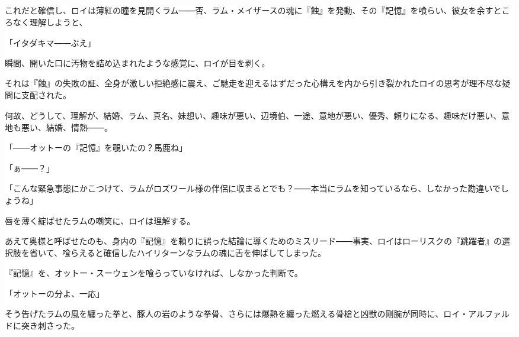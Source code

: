 これだと確信し、ロイは薄紅の瞳を見開くラム――否、ラム・メイザースの魂に『蝕』を発動、その『記憶』を喰らい、彼女を余すところなく理解しようと、

「イタダキマ――ぶえ」

瞬間、開いた口に汚物を詰め込まれたような感覚に、ロイが目を剥く。

それは『蝕』の失敗の証、全身が激しい拒絶感に震え、ご馳走を迎えるはずだった心構えを内から引き裂かれたロイの思考が理不尽な疑問に支配された。

何故、どうして、理解が、結婚、ラム、真名、妹想い、趣味が悪い、辺境伯、一途、意地が悪い、優秀、頼りになる、趣味だけ悪い、意地も悪い、結婚、情熱――。

「――オットーの『記憶』を覗いたの？馬鹿ね」

「ぁ――？」

「こんな緊急事態にかこつけて、ラムがロズワール様の伴侶に収まるとでも？――本当にラムを知っているなら、しなかった勘違いでしょうね」

唇を薄く綻ばせたラムの嘲笑に、ロイは理解する。

あえて奥様と呼ばせたのも、身内の『記憶』を頼りに誤った結論に導くためのミスリード――事実、ロイはローリスクの『跳躍者』の選択肢を省いて、喰らえると確信したハイリターンなラムの魂に舌を伸ばしてしまった。

『記憶』を、オットー・スーウェンを喰らっていなければ、しなかった判断で。

「オットーの分よ、一応」

そう告げたラムの風を纏った拳と、豚人の岩のような拳骨、さらには爆熱を纏った燃える骨槍と凶獣の剛腕が同時に、ロイ・アルファルドに突き刺さった。

